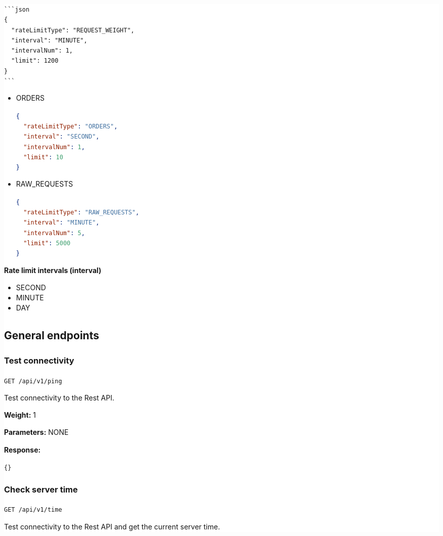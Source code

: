     ```json
    {
      "rateLimitType": "REQUEST_WEIGHT",
      "interval": "MINUTE",
      "intervalNum": 1,
      "limit": 1200
    }
    ```

* ORDERS

    ```json
    {
      "rateLimitType": "ORDERS",
      "interval": "SECOND",
      "intervalNum": 1,
      "limit": 10
    }
    ```
* RAW_REQUESTS

    ```json
    {
      "rateLimitType": "RAW_REQUESTS",
      "interval": "MINUTE",
      "intervalNum": 5,
      "limit": 5000
    }
    ```

**Rate limit intervals (interval)**

* SECOND
* MINUTE
* DAY

## General endpoints
### Test connectivity
```
GET /api/v1/ping
```
Test connectivity to the Rest API.

**Weight:**
1

**Parameters:**
NONE

**Response:**
```javascript
{}
```

### Check server time
```
GET /api/v1/time
```
Test connectivity to the Rest API and get the current server time.
